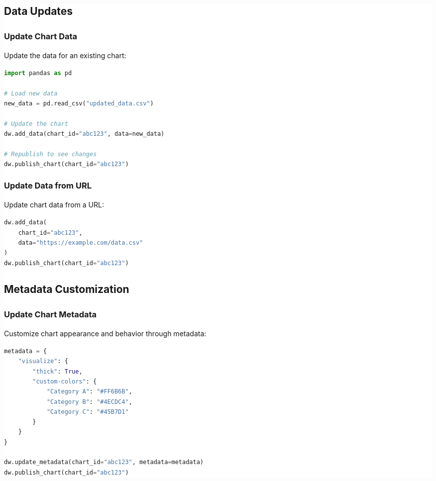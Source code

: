 ## Data Updates

### Update Chart Data

Update the data for an existing chart:

```python
import pandas as pd

# Load new data
new_data = pd.read_csv("updated_data.csv")

# Update the chart
dw.add_data(chart_id="abc123", data=new_data)

# Republish to see changes
dw.publish_chart(chart_id="abc123")
```

### Update Data from URL

Update chart data from a URL:

```python
dw.add_data(
    chart_id="abc123",
    data="https://example.com/data.csv"
)
dw.publish_chart(chart_id="abc123")
```

## Metadata Customization

### Update Chart Metadata

Customize chart appearance and behavior through metadata:

```python
metadata = {
    "visualize": {
        "thick": True,
        "custom-colors": {
            "Category A": "#FF6B6B",
            "Category B": "#4ECDC4",
            "Category C": "#45B7D1"
        }
    }
}

dw.update_metadata(chart_id="abc123", metadata=metadata)
dw.publish_chart(chart_id="abc123")
```

